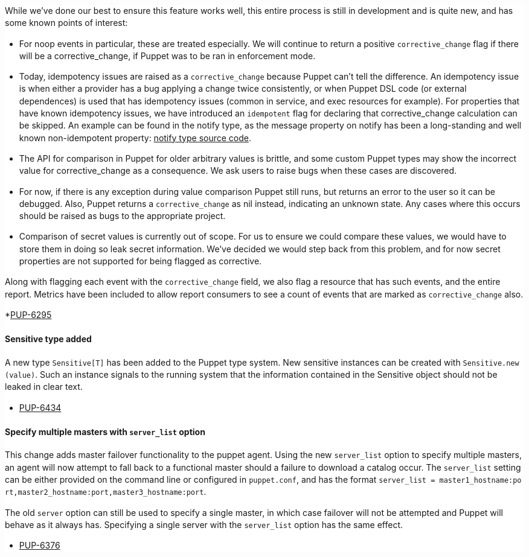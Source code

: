 While we’ve done our best to ensure this feature works well, this entire process is still in development and is quite new, and has some known points of interest:

* For noop events in particular, these are treated especially. We will continue to return a positive `corrective_change` flag if there will be a corrective_change, if Puppet was to be ran in enforcement mode.

* Today, idempotency issues are raised as a `corrective_change` because Puppet can’t tell the difference. An idempotency issue is when either a provider has a bug applying a change twice consistently, or when Puppet DSL code (or external dependences) is used that has idempotency issues (common in service, and exec resources for example). For properties that have known idempotency issues, we have introduced an `idempotent` flag for declaring that corrective_change calculation can be skipped. An example can be found in the notify type, as the message property on notify has been a long-standing and well known non-idempotent property: [notify type source code](https://github.com/puppetlabs/puppet/blob/4.6.0/lib/puppet/type/notify.rb#L9).

* The API for comparison in Puppet for older arbitrary values is brittle, and some custom Puppet types may show the incorrect value for corrective_change as a consequence. We ask users to raise bugs when these cases are discovered.

* For now, if there is any exception during value comparison Puppet still runs, but returns an error to the user so it can be debugged. Also, Puppet returns a `corrective_change` as nil instead, indicating an unknown state. Any cases where this occurs should be raised as bugs to the appropriate project.

* Comparison of secret values is currently out of scope. For us to ensure we could compare these values, we would have to store them in doing so leak secret information. We’ve decided we would step back from this problem, and for now secret properties are not supported for being flagged as corrective.

Along with flagging each event with the `corrective_change` field, we also flag a resource that has such events, and the entire report. Metrics have been included to allow report consumers to see a count of events that are marked as `corrective_change` also.

*[PUP-6295](https://tickets.puppetlabs.com/browse/PUP-6295)

#### Sensitive type added

A new type `Sensitive[T]` has been added to the Puppet type system. New sensitive instances can be created with `Sensitive.new(value)`. Such an instance signals to the running system that the information contained in the Sensitive object should not be leaked in clear text.

* [PUP-6434](https://tickets.puppetlabs.com/browse/PUP-6434)

#### Specify multiple masters with `server_list` option

This change adds master failover functionality to the puppet agent. Using the new `server_list` option to specify multiple masters, an agent will now attempt to fall back to a functional master should a failure to download a catalog occur. The `server_list` setting can be either provided on the command line or configured in `puppet.conf`, and has the format `server_list = master1_hostname:port,master2_hostname:port,master3_hostname:port`.

The old `server` option can still be used to specify a single master, in which case failover will not be attempted and Puppet will behave as it always has. Specifying a single server with the `server_list` option has the same effect.

* [PUP-6376](https://tickets.puppetlabs.com/browse/PUP-6376)
